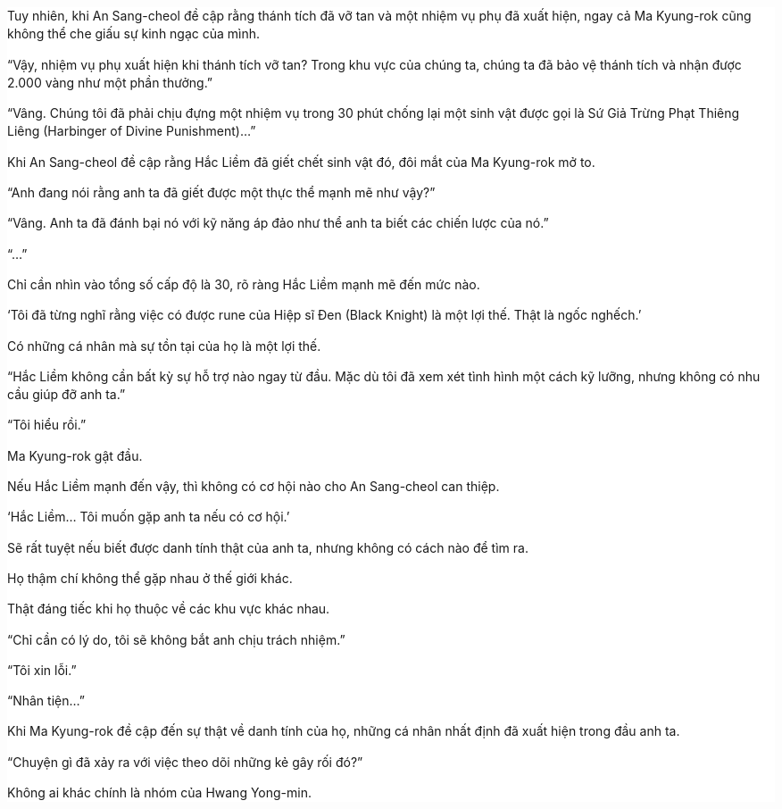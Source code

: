 Tuy nhiên, khi An Sang-cheol đề cập rằng thánh tích đã vỡ tan và một nhiệm vụ phụ đã xuất hiện, ngay cả Ma Kyung-rok cũng không thể che giấu sự kinh ngạc của mình.

“Vậy, nhiệm vụ phụ xuất hiện khi thánh tích vỡ tan? Trong khu vực của chúng ta, chúng ta đã bảo vệ thánh tích và nhận được 2.000 vàng như một phần thưởng.”

“Vâng. Chúng tôi đã phải chịu đựng một nhiệm vụ trong 30 phút chống lại một sinh vật được gọi là Sứ Giả Trừng Phạt Thiêng Liêng (Harbinger of Divine Punishment)…”

Khi An Sang-cheol đề cập rằng Hắc Liềm đã giết chết sinh vật đó, đôi mắt của Ma Kyung-rok mở to.

“Anh đang nói rằng anh ta đã giết được một thực thể mạnh mẽ như vậy?”

“Vâng. Anh ta đã đánh bại nó với kỹ năng áp đảo như thể anh ta biết các chiến lược của nó.”

“…”

Chỉ cần nhìn vào tổng số cấp độ là 30, rõ ràng Hắc Liềm mạnh mẽ đến mức nào.

‘Tôi đã từng nghĩ rằng việc có được rune của Hiệp sĩ Đen (Black Knight) là một lợi thế. Thật là ngốc nghếch.’

Có những cá nhân mà sự tồn tại của họ là một lợi thế.

“Hắc Liềm không cần bất kỳ sự hỗ trợ nào ngay từ đầu. Mặc dù tôi đã xem xét tình hình một cách kỹ lưỡng, nhưng không có nhu cầu giúp đỡ anh ta.”

“Tôi hiểu rồi.”

Ma Kyung-rok gật đầu.

Nếu Hắc Liềm mạnh đến vậy, thì không có cơ hội nào cho An Sang-cheol can thiệp.

‘Hắc Liềm… Tôi muốn gặp anh ta nếu có cơ hội.’

Sẽ rất tuyệt nếu biết được danh tính thật của anh ta, nhưng không có cách nào để tìm ra.

Họ thậm chí không thể gặp nhau ở thế giới khác.

Thật đáng tiếc khi họ thuộc về các khu vực khác nhau.

“Chỉ cần có lý do, tôi sẽ không bắt anh chịu trách nhiệm.”

“Tôi xin lỗi.”

“Nhân tiện…”

Khi Ma Kyung-rok đề cập đến sự thật về danh tính của họ, những cá nhân nhất định đã xuất hiện trong đầu anh ta.

“Chuyện gì đã xảy ra với việc theo dõi những kẻ gây rối đó?”

Không ai khác chính là nhóm của Hwang Yong-min.